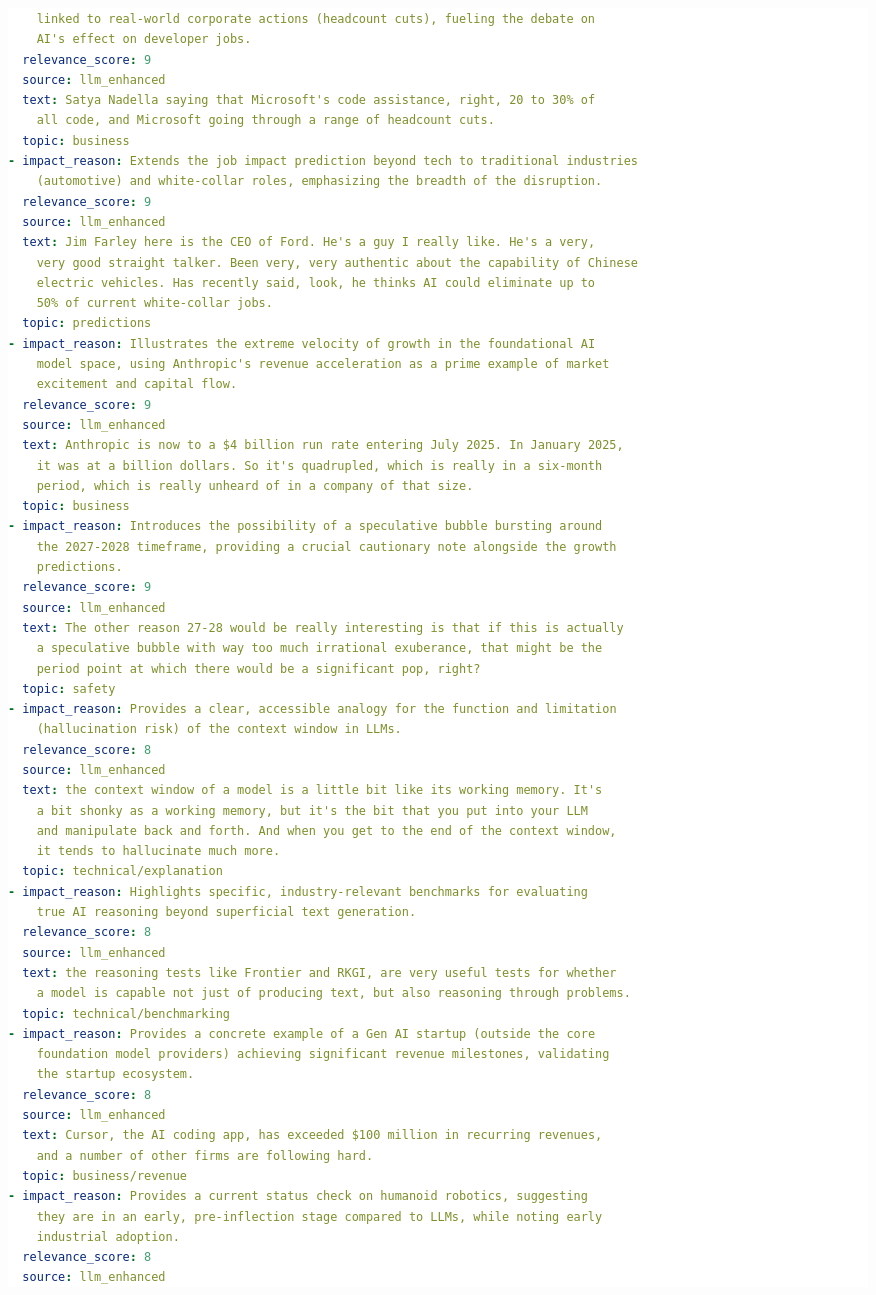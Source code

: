 ```yaml
    linked to real-world corporate actions (headcount cuts), fueling the debate on
    AI's effect on developer jobs.
  relevance_score: 9
  source: llm_enhanced
  text: Satya Nadella saying that Microsoft's code assistance, right, 20 to 30% of
    all code, and Microsoft going through a range of headcount cuts.
  topic: business
- impact_reason: Extends the job impact prediction beyond tech to traditional industries
    (automotive) and white-collar roles, emphasizing the breadth of the disruption.
  relevance_score: 9
  source: llm_enhanced
  text: Jim Farley here is the CEO of Ford. He's a guy I really like. He's a very,
    very good straight talker. Been very, very authentic about the capability of Chinese
    electric vehicles. Has recently said, look, he thinks AI could eliminate up to
    50% of current white-collar jobs.
  topic: predictions
- impact_reason: Illustrates the extreme velocity of growth in the foundational AI
    model space, using Anthropic's revenue acceleration as a prime example of market
    excitement and capital flow.
  relevance_score: 9
  source: llm_enhanced
  text: Anthropic is now to a $4 billion run rate entering July 2025. In January 2025,
    it was at a billion dollars. So it's quadrupled, which is really in a six-month
    period, which is really unheard of in a company of that size.
  topic: business
- impact_reason: Introduces the possibility of a speculative bubble bursting around
    the 2027-2028 timeframe, providing a crucial cautionary note alongside the growth
    predictions.
  relevance_score: 9
  source: llm_enhanced
  text: The other reason 27-28 would be really interesting is that if this is actually
    a speculative bubble with way too much irrational exuberance, that might be the
    period point at which there would be a significant pop, right?
  topic: safety
- impact_reason: Provides a clear, accessible analogy for the function and limitation
    (hallucination risk) of the context window in LLMs.
  relevance_score: 8
  source: llm_enhanced
  text: the context window of a model is a little bit like its working memory. It's
    a bit shonky as a working memory, but it's the bit that you put into your LLM
    and manipulate back and forth. And when you get to the end of the context window,
    it tends to hallucinate much more.
  topic: technical/explanation
- impact_reason: Highlights specific, industry-relevant benchmarks for evaluating
    true AI reasoning beyond superficial text generation.
  relevance_score: 8
  source: llm_enhanced
  text: the reasoning tests like Frontier and RKGI, are very useful tests for whether
    a model is capable not just of producing text, but also reasoning through problems.
  topic: technical/benchmarking
- impact_reason: Provides a concrete example of a Gen AI startup (outside the core
    foundation model providers) achieving significant revenue milestones, validating
    the startup ecosystem.
  relevance_score: 8
  source: llm_enhanced
  text: Cursor, the AI coding app, has exceeded $100 million in recurring revenues,
    and a number of other firms are following hard.
  topic: business/revenue
- impact_reason: Provides a current status check on humanoid robotics, suggesting
    they are in an early, pre-inflection stage compared to LLMs, while noting early
    industrial adoption.
  relevance_score: 8
  source: llm_enhanced
```